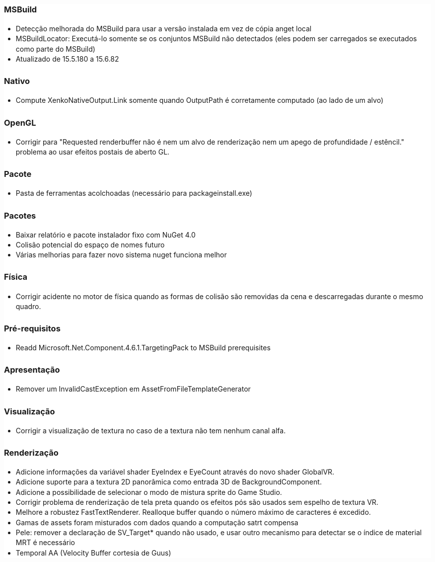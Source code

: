 ### MSBuild

* Detecção melhorada do MSBuild para usar a versão instalada em vez de cópia anget local
* MSBuildLocator: Executá-lo somente se os conjuntos MSBuild não detectados (eles podem ser carregados se executados como parte do MSBuild)
* Atualizado de 15.5.180 a 15.6.82

### Nativo

* Compute XenkoNativeOutput.Link somente quando OutputPath é corretamente computado (ao lado de um alvo)

### OpenGL

* Corrigir para "Requested renderbuffer não é nem um alvo de renderização nem um apego de profundidade / estêncil." problema ao usar efeitos postais de aberto GL.

### Pacote

* Pasta de ferramentas acolchoadas (necessário para packageinstall.exe)

### Pacotes

* Baixar relatório e pacote instalador fixo com NuGet 4.0
* Colisão potencial do espaço de nomes futuro
* Várias melhorias para fazer novo sistema nuget funciona melhor

### Física

* Corrigir acidente no motor de física quando as formas de colisão são removidas da cena e descarregadas durante o mesmo quadro.

### Pré-requisitos

* Readd Microsoft.Net.Component.4.6.1.TargetingPack to MSBuild prerequisites

### Apresentação

* Remover um InvalidCastException em AssetFromFileTemplateGenerator

### Visualização

* Corrigir a visualização de textura no caso de a textura não tem nenhum canal alfa.

### Renderização

* Adicione informações da variável shader EyeIndex e EyeCount através do novo shader GlobalVR.
* Adicione suporte para a textura 2D panorâmica como entrada 3D de BackgroundComponent.
* Adicione a possibilidade de selecionar o modo de mistura sprite do Game Studio.
* Corrigir problema de renderização de tela preta quando os efeitos pós são usados sem espelho de textura VR.
* Melhore a robustez FastTextRenderer. Realloque buffer quando o número máximo de caracteres é excedido.
* Gamas de assets foram misturados com dados quando a computação satrt compensa
* Pele: remover a declaração de SV_Target* quando não usado, e usar outro mecanismo para detectar se o índice de material MRT é necessário
* Temporal AA (Velocity Buffer cortesia de Guus)

